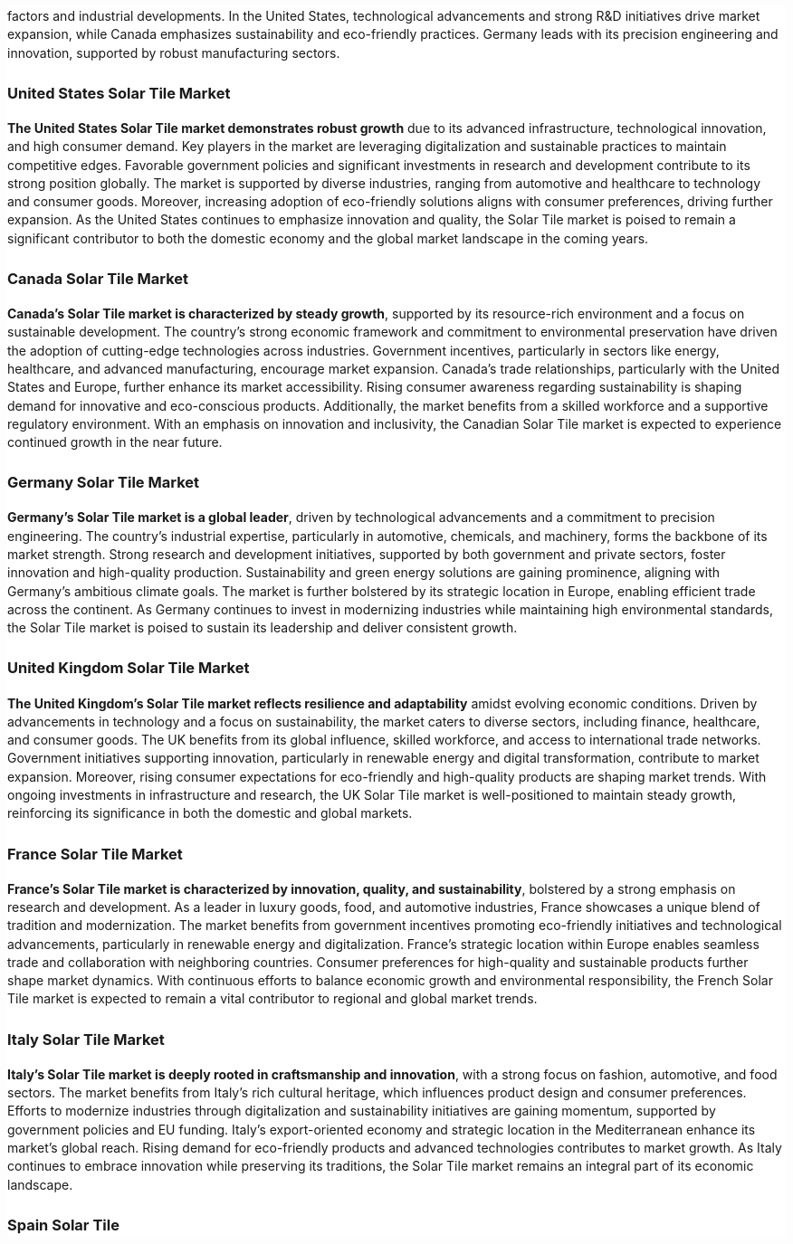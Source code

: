 factors and industrial developments. In the United States, technological advancements and strong R&amp;D initiatives drive market expansion, while Canada emphasizes sustainability and eco-friendly practices. Germany leads with its precision engineering and innovation, supported by robust manufacturing sectors.</span></em></p></blockquote><h3><strong>United States Solar Tile Market</strong></h3><p><strong>The United States Solar Tile market demonstrates robust growth</strong> due to its advanced infrastructure, technological innovation, and high consumer demand. Key players in the market are leveraging digitalization and sustainable practices to maintain competitive edges. Favorable government policies and significant investments in research and development contribute to its strong position globally. The market is supported by diverse industries, ranging from automotive and healthcare to technology and consumer goods. Moreover, increasing adoption of eco-friendly solutions aligns with consumer preferences, driving further expansion. As the United States continues to emphasize innovation and quality, the Solar Tile market is poised to remain a significant contributor to both the domestic economy and the global market landscape in the coming years.</p><h3><strong>Canada Solar Tile Market</strong></h3><p><strong>Canada&rsquo;s Solar Tile market is characterized by steady growth</strong>, supported by its resource-rich environment and a focus on sustainable development. The country&rsquo;s strong economic framework and commitment to environmental preservation have driven the adoption of cutting-edge technologies across industries. Government incentives, particularly in sectors like energy, healthcare, and advanced manufacturing, encourage market expansion. Canada&rsquo;s trade relationships, particularly with the United States and Europe, further enhance its market accessibility. Rising consumer awareness regarding sustainability is shaping demand for innovative and eco-conscious products. Additionally, the market benefits from a skilled workforce and a supportive regulatory environment. With an emphasis on innovation and inclusivity, the Canadian Solar Tile market is expected to experience continued growth in the near future.</p><h3><strong>Germany Solar Tile Market</strong></h3><p><strong>Germany&rsquo;s Solar Tile market is a global leader</strong>, driven by technological advancements and a commitment to precision engineering. The country&rsquo;s industrial expertise, particularly in automotive, chemicals, and machinery, forms the backbone of its market strength. Strong research and development initiatives, supported by both government and private sectors, foster innovation and high-quality production. Sustainability and green energy solutions are gaining prominence, aligning with Germany&rsquo;s ambitious climate goals. The market is further bolstered by its strategic location in Europe, enabling efficient trade across the continent. As Germany continues to invest in modernizing industries while maintaining high environmental standards, the Solar Tile market is poised to sustain its leadership and deliver consistent growth.</p><h3><strong>United Kingdom Solar Tile Market</strong></h3><p><strong>The United Kingdom&rsquo;s Solar Tile market reflects resilience and adaptability</strong> amidst evolving economic conditions. Driven by advancements in technology and a focus on sustainability, the market caters to diverse sectors, including finance, healthcare, and consumer goods. The UK benefits from its global influence, skilled workforce, and access to international trade networks. Government initiatives supporting innovation, particularly in renewable energy and digital transformation, contribute to market expansion. Moreover, rising consumer expectations for eco-friendly and high-quality products are shaping market trends. With ongoing investments in infrastructure and research, the UK Solar Tile market is well-positioned to maintain steady growth, reinforcing its significance in both the domestic and global markets.</p><h3><strong>France Solar Tile Market</strong></h3><p><strong>France&rsquo;s Solar Tile market is characterized by innovation, quality, and sustainability</strong>, bolstered by a strong emphasis on research and development. As a leader in luxury goods, food, and automotive industries, France showcases a unique blend of tradition and modernization. The market benefits from government incentives promoting eco-friendly initiatives and technological advancements, particularly in renewable energy and digitalization. France&rsquo;s strategic location within Europe enables seamless trade and collaboration with neighboring countries. Consumer preferences for high-quality and sustainable products further shape market dynamics. With continuous efforts to balance economic growth and environmental responsibility, the French Solar Tile market is expected to remain a vital contributor to regional and global market trends.</p><h3><strong>Italy Solar Tile Market</strong></h3><p><strong>Italy&rsquo;s Solar Tile market is deeply rooted in craftsmanship and innovation</strong>, with a strong focus on fashion, automotive, and food sectors. The market benefits from Italy&rsquo;s rich cultural heritage, which influences product design and consumer preferences. Efforts to modernize industries through digitalization and sustainability initiatives are gaining momentum, supported by government policies and EU funding. Italy&rsquo;s export-oriented economy and strategic location in the Mediterranean enhance its market&rsquo;s global reach. Rising demand for eco-friendly products and advanced technologies contributes to market growth. As Italy continues to embrace innovation while preserving its traditions, the Solar Tile market remains an integral part of its economic landscape.</p><h3><strong>Spain Solar Tile